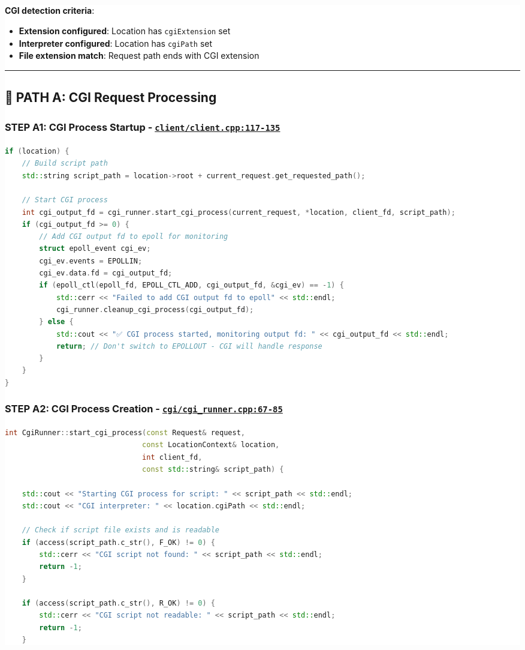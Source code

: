 **CGI detection criteria**:

- **Extension configured**: Location has `cgiExtension` set
- **Interpreter configured**: Location has `cgiPath` set
- **File extension match**: Request path ends with CGI extension

---

## 🐍 **PATH A: CGI Request Processing**

### **STEP A1: CGI Process Startup** - [`client/client.cpp:117-135`](client/client.cpp#L117-L135)

```cpp
if (location) {
    // Build script path
    std::string script_path = location->root + current_request.get_requested_path();

    // Start CGI process
    int cgi_output_fd = cgi_runner.start_cgi_process(current_request, *location, client_fd, script_path);
    if (cgi_output_fd >= 0) {
        // Add CGI output fd to epoll for monitoring
        struct epoll_event cgi_ev;
        cgi_ev.events = EPOLLIN;
        cgi_ev.data.fd = cgi_output_fd;
        if (epoll_ctl(epoll_fd, EPOLL_CTL_ADD, cgi_output_fd, &cgi_ev) == -1) {
            std::cerr << "Failed to add CGI output fd to epoll" << std::endl;
            cgi_runner.cleanup_cgi_process(cgi_output_fd);
        } else {
            std::cout << "✅ CGI process started, monitoring output fd: " << cgi_output_fd << std::endl;
            return; // Don't switch to EPOLLOUT - CGI will handle response
        }
    }
}
```

### **STEP A2: CGI Process Creation** - [`cgi/cgi_runner.cpp:67-85`](cgi/cgi_runner.cpp#L67-L85)

```cpp
int CgiRunner::start_cgi_process(const Request& request,
                                const LocationContext& location,
                                int client_fd,
                                const std::string& script_path) {

    std::cout << "Starting CGI process for script: " << script_path << std::endl;
    std::cout << "CGI interpreter: " << location.cgiPath << std::endl;

    // Check if script file exists and is readable
    if (access(script_path.c_str(), F_OK) != 0) {
        std::cerr << "CGI script not found: " << script_path << std::endl;
        return -1;
    }

    if (access(script_path.c_str(), R_OK) != 0) {
        std::cerr << "CGI script not readable: " << script_path << std::endl;
        return -1;
    }
```
